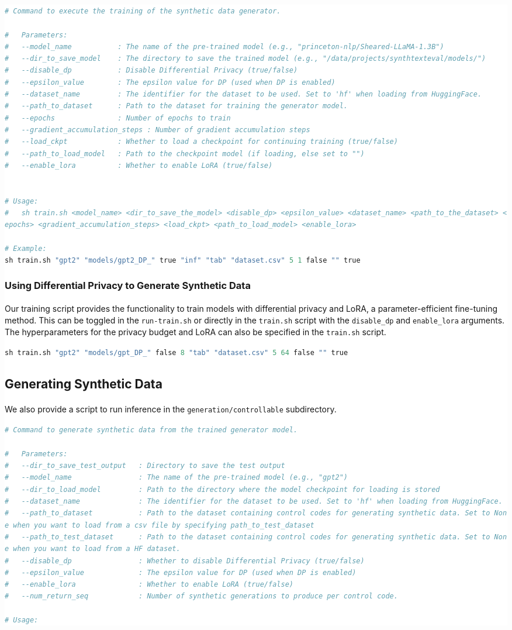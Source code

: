 ```python
# Command to execute the training of the synthetic data generator.

#   Parameters:
#   --model_name           : The name of the pre-trained model (e.g., "princeton-nlp/Sheared-LLaMA-1.3B")
#   --dir_to_save_model    : The directory to save the trained model (e.g., "/data/projects/synthtexteval/models/")
#   --disable_dp           : Disable Differential Privacy (true/false)
#   --epsilon_value        : The epsilon value for DP (used when DP is enabled)
#   --dataset_name         : The identifier for the dataset to be used. Set to 'hf' when loading from HuggingFace.
#   --path_to_dataset      : Path to the dataset for training the generator model.
#   --epochs               : Number of epochs to train
#   --gradient_accumulation_steps : Number of gradient accumulation steps
#   --load_ckpt            : Whether to load a checkpoint for continuing training (true/false)
#   --path_to_load_model   : Path to the checkpoint model (if loading, else set to "")
#   --enable_lora          : Whether to enable LoRA (true/false)


# Usage:
#   sh train.sh <model_name> <dir_to_save_the_model> <disable_dp> <epsilon_value> <dataset_name> <path_to_the_dataset> <epochs> <gradient_accumulation_steps> <load_ckpt> <path_to_load_model> <enable_lora>

# Example:
sh train.sh "gpt2" "models/gpt2_DP_" true "inf" "tab" "dataset.csv" 5 1 false "" true
```

### Using Differential Privacy to Generate Synthetic Data

Our training script provides the functionality to train models with differential privacy and LoRA, a parameter-efficient fine-tuning method. This can be toggled in the ```run-train.sh``` or directly in the ```train.sh``` script with the ```disable_dp``` and ```enable_lora``` arguments. The hyperparameters for the privacy budget and LoRA can also be specified in the ```train.sh``` script.

```python
sh train.sh "gpt2" "models/gpt_DP_" false 8 "tab" "dataset.csv" 5 64 false "" true
```

## Generating Synthetic Data


We also provide a script to run inference in the ```generation/controllable``` subdirectory. 

```python
# Command to generate synthetic data from the trained generator model.

#   Parameters:
#   --dir_to_save_test_output   : Directory to save the test output
#   --model_name                : The name of the pre-trained model (e.g., "gpt2")
#   --dir_to_load_model         : Path to the directory where the model checkpoint for loading is stored
#   --dataset_name              : The identifier for the dataset to be used. Set to 'hf' when loading from HuggingFace.
#   --path_to_dataset           : Path to the dataset containing control codes for generating synthetic data. Set to None when you want to load from a csv file by specifying path_to_test_dataset
#   --path_to_test_dataset      : Path to the dataset containing control codes for generating synthetic data. Set to None when you want to load from a HF dataset.
#   --disable_dp                : Whether to disable Differential Privacy (true/false)
#   --epsilon_value             : The epsilon value for DP (used when DP is enabled)
#   --enable_lora               : Whether to enable LoRA (true/false)
#   --num_return_seq            : Number of synthetic generations to produce per control code.

# Usage:
```